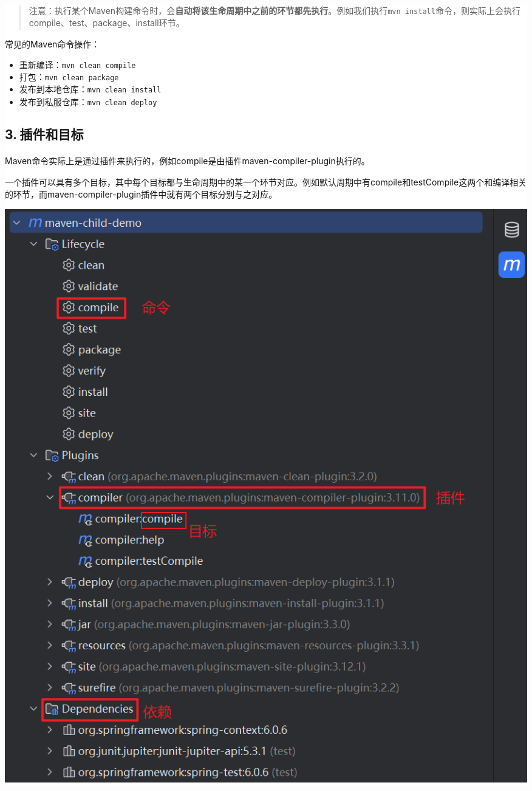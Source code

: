 > 注意：执行某个Maven构建命令时，会**自动将该生命周期中之前的环节都先执行**。例如我们执行`mvn install`命令，则实际上会执行compile、test、package、install环节。

常见的Maven命令操作：

- 重新编译：`mvn clean compile`
- 打包：`mvn clean package`
- 发布到本地仓库：`mvn clean install`
- 发布到私服仓库：`mvn clean deploy`

## 3. 插件和目标

Maven命令实际上是通过插件来执行的，例如compile是由插件maven-compiler-plugin执行的。

一个插件可以具有多个目标，其中每个目标都与生命周期中的某一个环节对应。例如默认周期中有compile和testCompile这两个和编译相关的环节，而maven-compiler-plugin插件中就有两个目标分别与之对应。

![image-20241106150157621](images/image-20241106150157621.png)